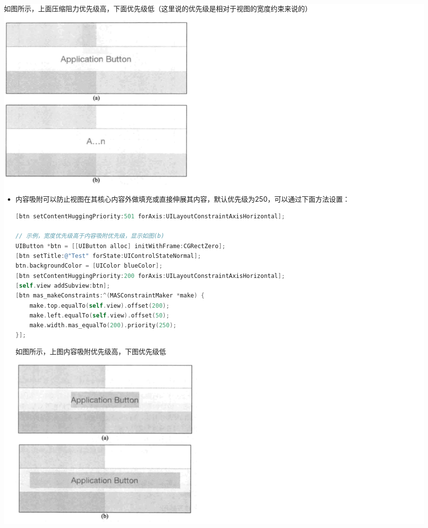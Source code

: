   如图所示，上面压缩阻力优先级高，下面优先级低（这里说的优先级是相对于视图的宽度约束来说的）

  ![image-20221226143533634](AutoLayout%E5%BC%80%E5%8F%91%E7%A7%98%E7%B1%8D%E9%98%85%E8%AF%BB%E7%AC%94%E8%AE%B0.assets/image-20221226143533634.png)

* 内容吸附可以防止视图在其核心内容外做填充或直接伸展其内容，默认优先级为250，可以通过下面方法设置：

  ````objective-c
  [btn setContentHuggingPriority:501 forAxis:UILayoutConstraintAxisHorizontal];
  
  // 示例，宽度优先级高于内容吸附优先级，显示如图(b)
  UIButton *btn = [[UIButton alloc] initWithFrame:CGRectZero];
  [btn setTitle:@"Test" forState:UIControlStateNormal];
  btn.backgroundColor = [UIColor blueColor];
  [btn setContentHuggingPriority:200 forAxis:UILayoutConstraintAxisHorizontal];
  [self.view addSubview:btn];
  [btn mas_makeConstraints:^(MASConstraintMaker *make) {
      make.top.equalTo(self.view).offset(200);
      make.left.equalTo(self.view).offset(50);
      make.width.mas_equalTo(200).priority(250);
  }];
  ````
  
  如图所示，上图内容吸附优先级高，下图优先级低
  
  ![image-20221226143515461](AutoLayout%E5%BC%80%E5%8F%91%E7%A7%98%E7%B1%8D%E9%98%85%E8%AF%BB%E7%AC%94%E8%AE%B0.assets/image-20221226143515461.png)
  